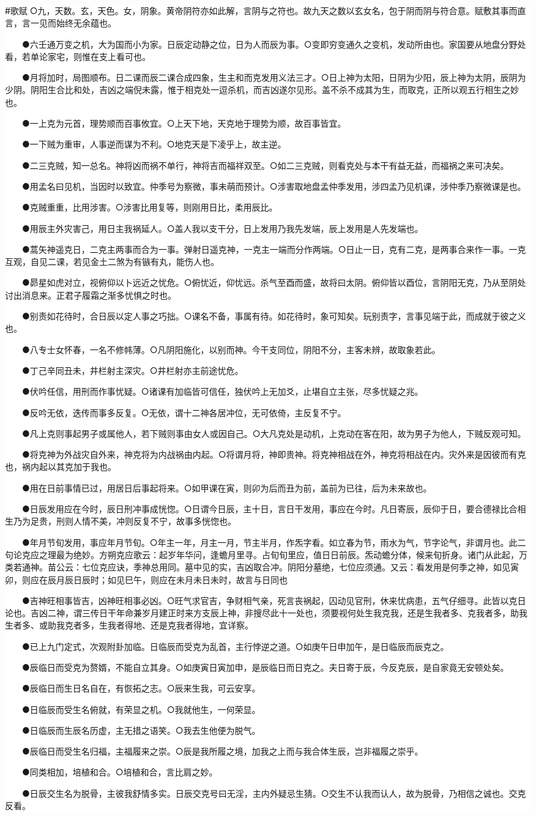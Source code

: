 #歌赋 
○九，天数。玄，天色。女，阴象。黄帝阴符亦如此解，言阴与之符也。故九天之数以玄女名，包于阴而阴与符合意。赋敷其事而直言，言一见而始终无余蕴也。

　　●六壬通万变之机，大为国而小为家。日辰定动静之位，日为人而辰为事。○变即穷变通久之变机，发动所由也。家国要从地盘分野处看，若单论家宅，则惟在支上看可也。

　　●月将加时，局图顺布。日二课而辰二课合成四象，生主和而克发用义法三才。○日上神为太阳，日阴为少阳，辰上神为太阴，辰阴为少阴。阴阳生合比和处，吉凶之端倪未露，惟于相克处一逗杀机，而吉凶遂尔见形。盖不杀不成其为生，而取克，正所以观五行相生之妙也。

　　●一上克为元首，理势顺而百事攸宜。○上天下地，天克地于理势为顺，故百事皆宜。

　　●一下贼为重审，人事逆而谋为不利。○地克天是下凌乎上，故主逆。

　　●二三克贼，知一总名。神将凶而祸不单行，神将吉而福祥双至。○如二三克贼，则看克处与本干有益无益，而福祸之来可决矣。

　　●用孟名曰见机，当因时以致宜。仲季号为察微，事未萌而预计。○涉害取地盘孟仲季发用，涉四孟乃见机课，涉仲季乃察微课是也。

　　●克贼重重，比用涉害。○涉害比用复等，则刚用日比，柔用辰比。

　　●用辰主外灾害己，用日主我祸延人。○盖人我以支干分，日上发用乃我先发端，辰上发用是人先发端也。

　　●蒿矢神遥克日，二克主两事而合为一事。弹射日遥克神，一克主一端而分作两端。○日止一日，克有二克，是两事合来作一事。一克互观，自见二课，若见金土二煞为有镞有丸，能伤人也。

　　●昴星如虎对立，视俯仰以卜远近之忧危。○俯忧近，仰忧远。杀气至酉而盛，故将曰太阴。俯仰皆以酉位，言阴阳无克，乃从至阴处讨出消息来。正君子履霜之渐多忧惧之时也。

　　●别责如花待时，合日辰以定人事之巧拙。○课名不备，事属有待。如花待时，象可知矣。玩别责字，言事见端于此，而成就于彼之义也。

　　●八专士女怀春，一名不修帏薄。○凡阴阳施化，以别而神。今干支同位，阴阳不分，主客未辨，故取象若此。

　　●丁己辛同丑未，井栏射主深灾。○井栏射亦主前途忧危。

　　●伏吟任信，用刑而作事忧疑。○诸课有加临皆可信任，独伏吟上无加爻，止堪自立主张，尽多忧疑之兆。

　　●反吟无依，迭传而事多反复。○无依，谓十二神各居冲位，无可依倚，主反复不宁。

　　●凡上克则事起男子或属他人，若下贼则事由女人或因自己。○大凡克处是动机，上克动在客在阳，故为男子为他人，下贼反观可知。

　　●将克神为外战灾自外来，神克将为内战祸由内起。○将谓月将，神即贵神。将克神相战在外，神克将相战在内。灾外来是因彼而有克也，祸内起以其克加于我也。

　　●用在日前事情已过，用居日后事起将来。○如甲课在寅，则卯为后而丑为前，盖前为已往，后为未来故也。

　　●日辰发用应在今时，辰日刑冲事成恍惚。○日谓今日辰，主十日，言日干发用，事应在今时。凡日寄辰，辰仰于日，要合德禄比合相生乃为足贵，刑则人情不美，冲则反复不宁，故事多恍惚也。

　　●年月节旬发用，事应年月节旬。○年主一年，月主一月，节主半月，作炁字看。如立春为节，雨水为气，节字论气，非谓月也。此二句论克应之理最为绝妙。方朔克应歌云：起岁年华问，逢蟾月里寻。占旬旬里应，值日日前辰。炁动蟾分体，候来旬折身。诸门从此起，万类若通神。苗公云：七位克应诀，季神总用同。墓中见的实，吉凶取合冲。阴阳分墓绝，七位应须通。又云：看发用是何季之神，如见寅卯，则应在辰月辰日辰时；如见巳午，则应在未月未日未时，故言与日同也

　　●吉神旺相事皆吉，凶神旺相事必凶。○旺气求官吉，争财相气亲，死言丧祸起，囚动见官刑，休来忧病患，五气仔细寻。此皆以克日论也。吉凶二神，谓三传日干年命兼岁月建正时来方支辰上神，非搜尽此十一处也，须要视何处生我克我，还是生我者多、克我者多，助我生者多、或助我克者多，生我者得地、还是克我者得地，宜详察。

　　●已上九门定式，次观附卦加临。日临辰而受克为乱首，主行悖逆之道。○如庚午日申加午，是日临辰而辰克之。

　　●辰临日而受克为赘婿，不能自立其身。○如庚寅日寅加申，是辰临日而日克之。夫日寄于辰，今反克辰，是自家竟无安顿处矣。

　　●辰临日而生日名自在，有恢拓之志。○辰来生我，可云安享。

　　●日临辰而受生名俯就，有荣显之机。○我就他生，一何荣显。

　　●日临辰而生辰名历虚，主无措之语笑。○我去生他便为脱气。

　　●辰临日而受生名归福，主福履来之崇。○辰是我所履之境，加我之上而与我合体生辰，岂非福履之崇乎。

　　●同类相加，培植和合。○培植和合，言比肩之妙。

　　●日辰交生名为脱骨，主彼我舒情多实。日辰交克号曰无淫，主内外疑忌生猜。○交生不认我而认人，故为脱骨，乃相信之诚也。交克反看。
